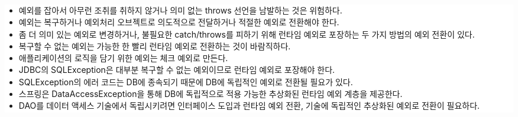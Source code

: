 - 예외를 잡아서 아무런 조취를 취하지 않거나 의미 없는 throws 선언을 남발하는 것은 위험하다.
- 예외는 복구하거나 예외처리 오브젝트로 의도적으로 전달하거나 적절한 예외로 전환해야 한다.
- 좀 더 의미 있는 예외로 변경하거나, 불필요한 catch/throws를 피하기 위해 런타임 예외로 포장하는 두 가지 방법의 예외 전환이 있다.
- 복구할 수 없는 예외는 가능한 한 빨리 런타임 예외로 전환하는 것이 바람직하다.
- 애플리케이션의 로직을 담기 위한 예외는 체크 예외로 만든다.
- JDBC의 SQLException은 대부분 복구할 수 없는 예외이므로 런타임 예외로 포장해야 한다.
- SQLException의 에러 코드는 DB에 종속되기 때문에 DB에 독립적인 예외로 전환될 필요가 있다.
- 스프링은 DataAccessException을 통해 DB에 독립적으로 적용 가능한 추상화된 런타임 예외 계층을 제공한다.
- DAO를 데이터 액세스 기술에서 독립시키려면 인터페이스 도입과 런타임 예외 전환, 기술에 독립적인 추상화된 예외로 전환이 필요하다.
